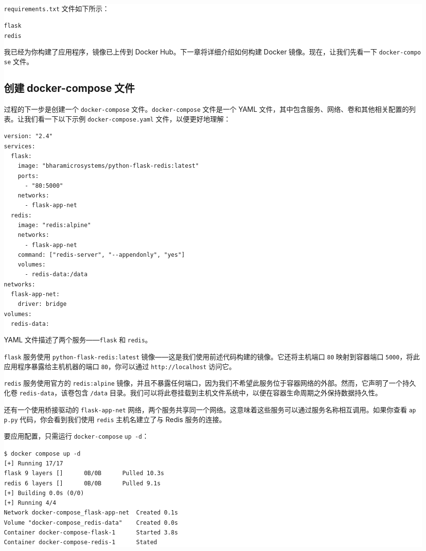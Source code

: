 `requirements.txt` 文件如下所示：

```
flask
redis
```

我已经为你构建了应用程序，镜像已上传到 Docker Hub。下一章将详细介绍如何构建 Docker 镜像。现在，让我们先看一下 `docker-compose` 文件。

## 创建 docker-compose 文件

过程的下一步是创建一个 `docker-compose` 文件。`docker-compose` 文件是一个 YAML 文件，其中包含服务、网络、卷和其他相关配置的列表。让我们看一下以下示例 `docker-compose.yaml` 文件，以便更好地理解：

```
version: "2.4"
services:
  flask:
    image: "bharamicrosystems/python-flask-redis:latest"
    ports:
      - "80:5000"
    networks:
      - flask-app-net
  redis:
    image: "redis:alpine"
    networks:
      - flask-app-net
    command: ["redis-server", "--appendonly", "yes"]
    volumes:
      - redis-data:/data
networks:
  flask-app-net:
    driver: bridge
volumes:
  redis-data:
```

YAML 文件描述了两个服务——`flask` 和 `redis`。

`flask` 服务使用 `python-flask-redis:latest` 镜像——这是我们使用前述代码构建的镜像。它还将主机端口 `80` 映射到容器端口 `5000`，将此应用程序暴露给主机机器的端口 `80`，你可以通过 `http://localhost` 访问它。

`redis` 服务使用官方的 `redis:alpine` 镜像，并且不暴露任何端口，因为我们不希望此服务位于容器网络的外部。然而，它声明了一个持久化卷 `redis-data`，该卷包含 `/data` 目录。我们可以将此卷挂载到主机文件系统中，以便在容器生命周期之外保持数据持久性。

还有一个使用桥接驱动的 `flask-app-net` 网络，两个服务共享同一个网络。这意味着这些服务可以通过服务名称相互调用。如果你查看 `app.py` 代码，你会看到我们使用 `redis` 主机名建立了与 Redis 服务的连接。

要应用配置，只需运行 `docker-compose` `up -d`：

```
$ docker compose up -d
[+] Running 17/17
flask 9 layers []      0B/0B      Pulled 10.3s
redis 6 layers []      0B/0B      Pulled 9.1s
[+] Building 0.0s (0/0)
[+] Running 4/4
Network docker-compose_flask-app-net  Created 0.1s
Volume "docker-compose_redis-data"    Created 0.0s
Container docker-compose-flask-1      Started 3.8s
Container docker-compose-redis-1      Stated
```
